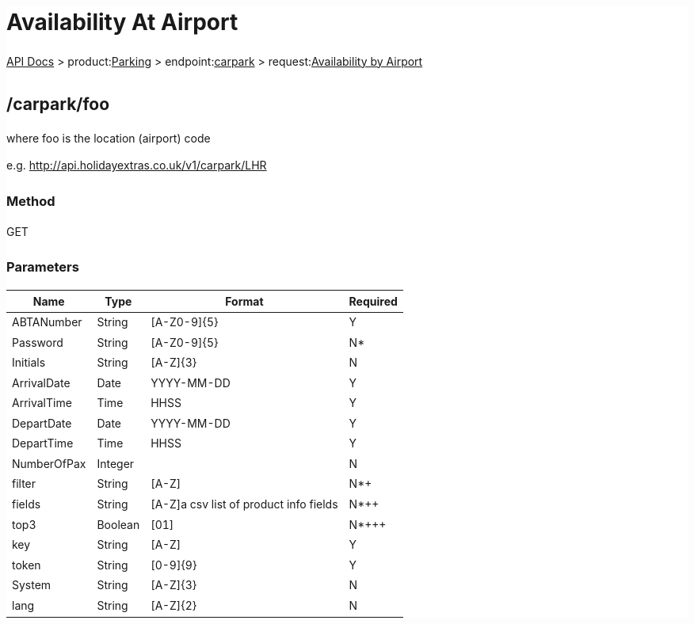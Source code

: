 # Availability At Airport

[API Docs](hxapi/) > product:[Parking](hxapi/parking) > endpoint:[carpark](hxapi/parking/av) > request:[Availability by Airport](hxapi/parking/av/airport)






## /carpark/foo

where foo is the location (airport) code

e.g. http://api.holidayextras.co.uk/v1/carpark/LHR





### Method

GET












### Parameters

 | Name        | Type    | Format                                 | Required |     
 | ----        | ----    | ------                                 | -------- |     
 | ABTANumber  | String  | [A-Z0-9]{5}                            | Y        |     
 | Password    | String  | [A-Z0-9]{5}                            | N*       |     
 | Initials    | String  | [A-Z]{3}                               | N        |     
 | ArrivalDate | Date    | YYYY-MM-DD                             | Y        |     
 | ArrivalTime | Time    | HHSS                                   | Y        |     
 | DepartDate  | Date    | YYYY-MM-DD                             | Y        |     
 | DepartTime  | Time    | HHSS                                   | Y        |     
 | NumberOfPax | Integer |                                        | N        |     
 | filter      | String  | [A-Z]                                  | N*+      |     
 | fields      | String  | [A-Z]a csv list of product info fields | N*++     |     
 | top3        | Boolean | [01]                                   | N*+++    |     
 | key         | String  | [A-Z]                                  | Y        |     
 | token       | String  | [0-9]{9}                               | Y        | ++++
 | System      | String  | [A-Z]{3}                               | N        |     
 | lang        | String  | [A-Z]{2}                               | N        |     
